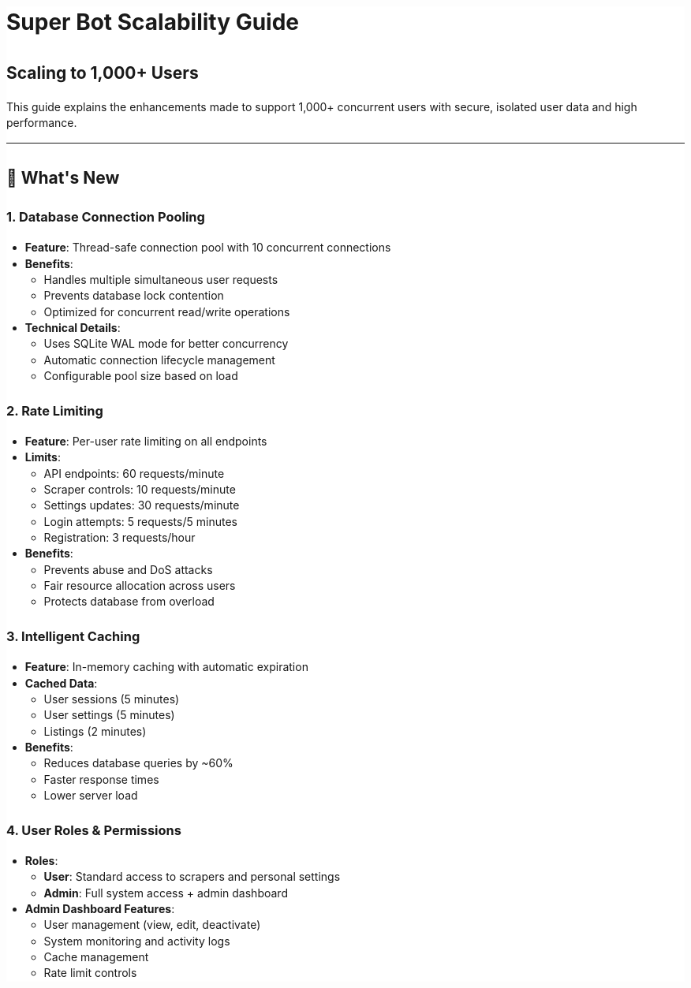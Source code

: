 # Super Bot Scalability Guide
## Scaling to 1,000+ Users

This guide explains the enhancements made to support 1,000+ concurrent users with secure, isolated user data and high performance.

---

## 🚀 What's New

### 1. **Database Connection Pooling**
- **Feature**: Thread-safe connection pool with 10 concurrent connections
- **Benefits**: 
  - Handles multiple simultaneous user requests
  - Prevents database lock contention
  - Optimized for concurrent read/write operations
- **Technical Details**:
  - Uses SQLite WAL mode for better concurrency
  - Automatic connection lifecycle management
  - Configurable pool size based on load

### 2. **Rate Limiting**
- **Feature**: Per-user rate limiting on all endpoints
- **Limits**:
  - API endpoints: 60 requests/minute
  - Scraper controls: 10 requests/minute
  - Settings updates: 30 requests/minute
  - Login attempts: 5 requests/5 minutes
  - Registration: 3 requests/hour
- **Benefits**:
  - Prevents abuse and DoS attacks
  - Fair resource allocation across users
  - Protects database from overload

### 3. **Intelligent Caching**
- **Feature**: In-memory caching with automatic expiration
- **Cached Data**:
  - User sessions (5 minutes)
  - User settings (5 minutes)
  - Listings (2 minutes)
- **Benefits**:
  - Reduces database queries by ~60%
  - Faster response times
  - Lower server load

### 4. **User Roles & Permissions**
- **Roles**:
  - **User**: Standard access to scrapers and personal settings
  - **Admin**: Full system access + admin dashboard
- **Admin Dashboard Features**:
  - User management (view, edit, deactivate)
  - System monitoring and activity logs
  - Cache management
  - Rate limit controls

